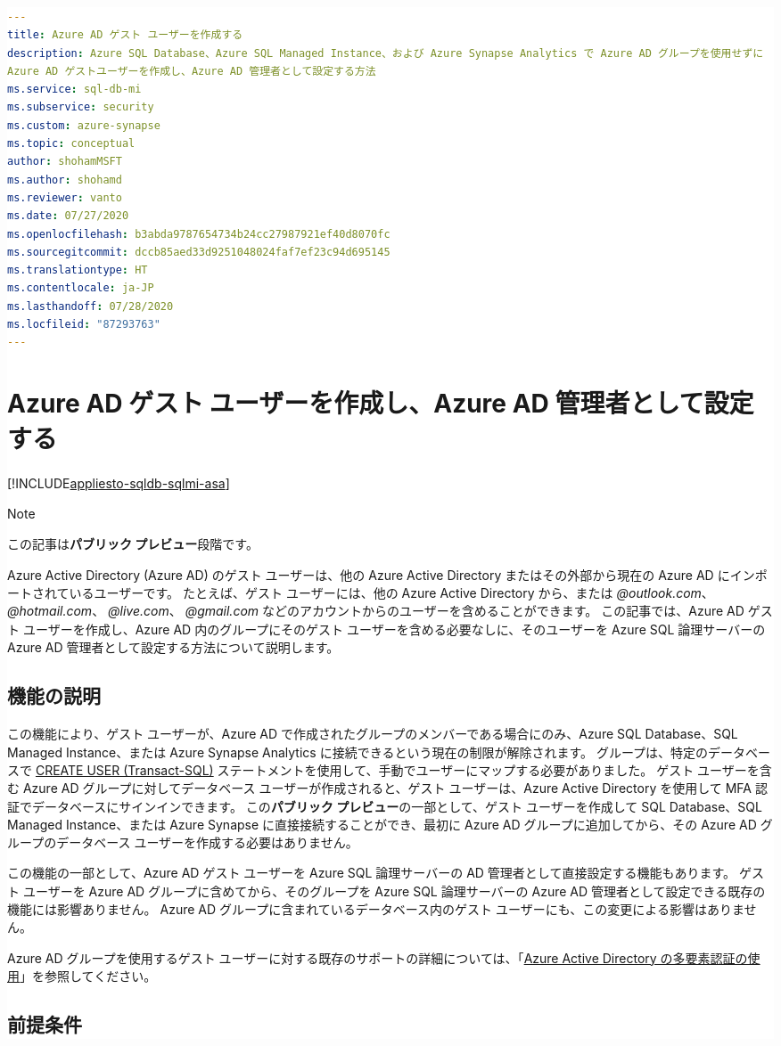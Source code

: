 ```yaml
---
title: Azure AD ゲスト ユーザーを作成する
description: Azure SQL Database、Azure SQL Managed Instance、および Azure Synapse Analytics で Azure AD グループを使用せずに Azure AD ゲストユーザーを作成し、Azure AD 管理者として設定する方法
ms.service: sql-db-mi
ms.subservice: security
ms.custom: azure-synapse
ms.topic: conceptual
author: shohamMSFT
ms.author: shohamd
ms.reviewer: vanto
ms.date: 07/27/2020
ms.openlocfilehash: b3abda9787654734b24cc27987921ef40d8070fc
ms.sourcegitcommit: dccb85aed33d9251048024faf7ef23c94d695145
ms.translationtype: HT
ms.contentlocale: ja-JP
ms.lasthandoff: 07/28/2020
ms.locfileid: "87293763"
---
```

# <a name="create-azure-ad-guest-users-and-set-as-an-azure-ad-admin"></a>Azure AD ゲスト ユーザーを作成し、Azure AD 管理者として設定する

[!INCLUDE[appliesto-sqldb-sqlmi-asa](../includes/appliesto-sqldb-sqlmi-asa.md)]

> [!NOTE]
> この記事は**パブリック プレビュー**段階です。

Azure Active Directory (Azure AD) のゲスト ユーザーは、他の Azure Active Directory またはその外部から現在の Azure AD にインポートされているユーザーです。 たとえば、ゲスト ユーザーには、他の Azure Active Directory から、または *\@outlook.com*、 *\@hotmail.com*、 *\@live.com*、 *\@gmail.com* などのアカウントからのユーザーを含めることができます。 この記事では、Azure AD ゲスト ユーザーを作成し、Azure AD 内のグループにそのゲスト ユーザーを含める必要なしに、そのユーザーを Azure SQL 論理サーバーの Azure AD 管理者として設定する方法について説明します。

## <a name="feature-description"></a>機能の説明

この機能により、ゲスト ユーザーが、Azure AD で作成されたグループのメンバーである場合にのみ、Azure SQL Database、SQL Managed Instance、または Azure Synapse Analytics に接続できるという現在の制限が解除されます。 グループは、特定のデータベースで [CREATE USER (Transact-SQL)](https://docs.microsoft.com/sql/t-sql/statements/create-user-transact-sql) ステートメントを使用して、手動でユーザーにマップする必要がありました。 ゲスト ユーザーを含む Azure AD グループに対してデータベース ユーザーが作成されると、ゲスト ユーザーは、Azure Active Directory を使用して MFA 認証でデータベースにサインインできます。 この**パブリック プレビュー**の一部として、ゲスト ユーザーを作成して SQL Database、SQL Managed Instance、または Azure Synapse に直接接続することができ、最初に Azure AD グループに追加してから、その Azure AD グループのデータベース ユーザーを作成する必要はありません。

この機能の一部として、Azure AD ゲスト ユーザーを Azure SQL 論理サーバーの AD 管理者として直接設定する機能もあります。 ゲスト ユーザーを Azure AD グループに含めてから、そのグループを Azure SQL 論理サーバーの Azure AD 管理者として設定できる既存の機能には影響ありません。 Azure AD グループに含まれているデータベース内のゲスト ユーザーにも、この変更による影響はありません。

Azure AD グループを使用するゲスト ユーザーに対する既存のサポートの詳細については、「[Azure Active Directory の多要素認証の使用](authentication-mfa-ssms-overview.md)」を参照してください。

## <a name="prerequisite"></a>前提条件
